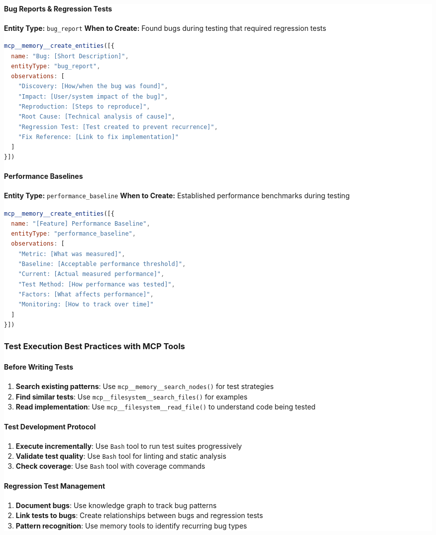 #### Bug Reports & Regression Tests
**Entity Type:** `bug_report`
**When to Create:** Found bugs during testing that required regression tests
```javascript
mcp__memory__create_entities([{
  name: "Bug: [Short Description]",
  entityType: "bug_report",
  observations: [
    "Discovery: [How/when the bug was found]",
    "Impact: [User/system impact of the bug]",
    "Reproduction: [Steps to reproduce]",
    "Root Cause: [Technical analysis of cause]",
    "Regression Test: [Test created to prevent recurrence]",
    "Fix Reference: [Link to fix implementation]"
  ]
}])
```

#### Performance Baselines
**Entity Type:** `performance_baseline`
**When to Create:** Established performance benchmarks during testing
```javascript
mcp__memory__create_entities([{
  name: "[Feature] Performance Baseline",
  entityType: "performance_baseline",
  observations: [
    "Metric: [What was measured]",
    "Baseline: [Acceptable performance threshold]",
    "Current: [Actual measured performance]",
    "Test Method: [How performance was tested]",
    "Factors: [What affects performance]",
    "Monitoring: [How to track over time]"
  ]
}])
```

### Test Execution Best Practices with MCP Tools

#### Before Writing Tests
1. **Search existing patterns**: Use `mcp__memory__search_nodes()` for test strategies
2. **Find similar tests**: Use `mcp__filesystem__search_files()` for examples
3. **Read implementation**: Use `mcp__filesystem__read_file()` to understand code being tested

#### Test Development Protocol
1. **Execute incrementally**: Use `Bash` tool to run test suites progressively
2. **Validate test quality**: Use `Bash` tool for linting and static analysis
3. **Check coverage**: Use `Bash` tool with coverage commands

#### Regression Test Management
1. **Document bugs**: Use knowledge graph to track bug patterns
2. **Link tests to bugs**: Create relationships between bugs and regression tests
3. **Pattern recognition**: Use memory tools to identify recurring bug types
